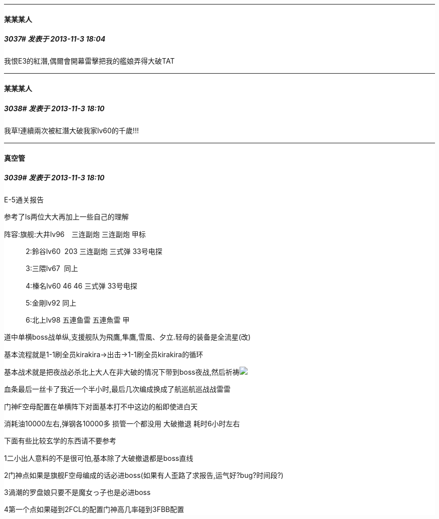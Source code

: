 -----

####  某某某人  
##### 3037#       发表于 2013-11-3 18:04


我恨E3的紅潛,偶爾會開幕雷擊把我的艦娘弄得大破TAT


-----

####  某某某人  
##### 3038#       发表于 2013-11-3 18:10


我草!連續兩次被紅潛大破我家lv60的千歲!!!


-----

####  真空管  
##### 3039#       发表于 2013-11-3 18:10


E-5通关报告


参考了ls两位大大再加上一些自己的理解

阵容:旗舰:大井lv96　三连副炮 三连副炮 甲标

           2:鈴谷lv60  203 三连副炮 三式弹 33号电探

           3:三隈lv67  同上

           4:榛名lv60 46 46 三式弹 33号电探

           5:金剛lv92 同上

           6:北上lv98 五連鱼雷 五連魚雷 甲

道中单横boss战单纵,支援舰队为飛鷹,隼鷹,雪風、夕立.轻母的装备是全流星(改)

基本流程就是1-1刷全员kirakira→出击→1-1刷全员kirakira的循环

基本战术就是把夜战必杀北上大人在非大破的情况下带到boss夜战,然后祈祷<img src="https://static.saraba1st.com/image/smiley/face/92.gif" referrerpolicy="no-referrer">

血条最后一丝卡了我近一个半小时,最后几次编成换成了航巡航巡战战雷雷

门神F空母配置在单横阵下对面基本打不中这边的船即使进白天

消耗油10000左右,弹钢各10000多 损管一个都没用 大破撤退 耗时6小时左右


下面有些比较玄学的东西请不要参考

1二小出人意料的不是很可怕,基本除了大破撤退都是boss直线

2门神点如果是旗舰F空母编成的话必进boss(如果有人歪路了求报告,运气好?bug?时间段?)

3渦潮的罗盘娘只要不是魔女っ子也是必进boss

4第一个点如果碰到2FCL的配置门神高几率碰到3FBB配置
